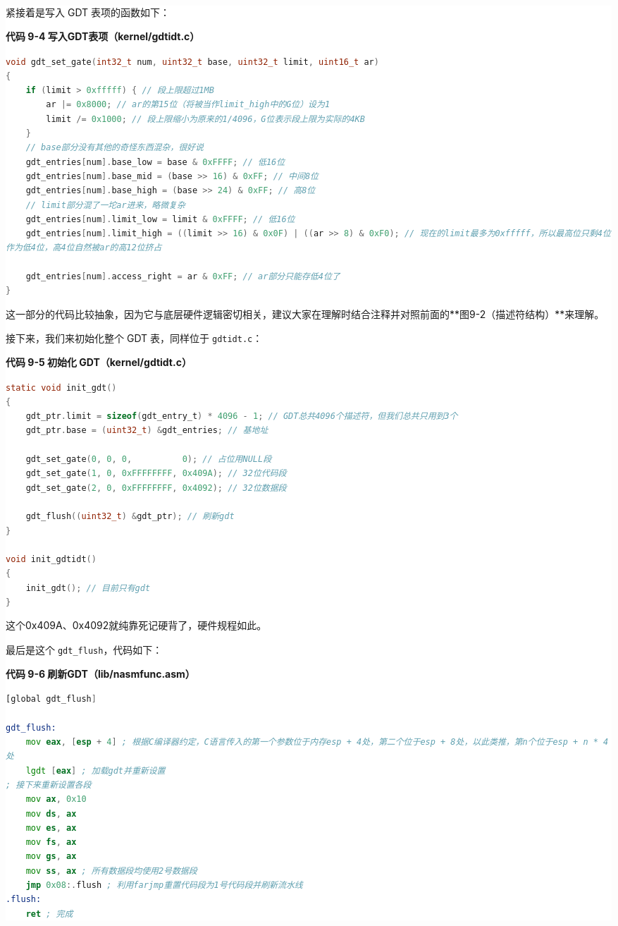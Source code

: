 紧接着是写入 GDT 表项的函数如下：

**代码 9-4 写入GDT表项（kernel/gdtidt.c）**
```c
void gdt_set_gate(int32_t num, uint32_t base, uint32_t limit, uint16_t ar)
{
    if (limit > 0xfffff) { // 段上限超过1MB
        ar |= 0x8000; // ar的第15位（将被当作limit_high中的G位）设为1
        limit /= 0x1000; // 段上限缩小为原来的1/4096，G位表示段上限为实际的4KB
    }
    // base部分没有其他的奇怪东西混杂，很好说
    gdt_entries[num].base_low = base & 0xFFFF; // 低16位
    gdt_entries[num].base_mid = (base >> 16) & 0xFF; // 中间8位
    gdt_entries[num].base_high = (base >> 24) & 0xFF; // 高8位
    // limit部分混了一坨ar进来，略微复杂
    gdt_entries[num].limit_low = limit & 0xFFFF; // 低16位
    gdt_entries[num].limit_high = ((limit >> 16) & 0x0F) | ((ar >> 8) & 0xF0); // 现在的limit最多为0xfffff，所以最高位只剩4位作为低4位，高4位自然被ar的高12位挤占

    gdt_entries[num].access_right = ar & 0xFF; // ar部分只能存低4位了
}
```

这一部分的代码比较抽象，因为它与底层硬件逻辑密切相关，建议大家在理解时结合注释并对照前面的**图9-2（描述符结构）**来理解。

接下来，我们来初始化整个 GDT 表，同样位于 `gdtidt.c`：

**代码 9-5 初始化 GDT（kernel/gdtidt.c）**
```c
static void init_gdt()
{
    gdt_ptr.limit = sizeof(gdt_entry_t) * 4096 - 1; // GDT总共4096个描述符，但我们总共只用到3个
    gdt_ptr.base = (uint32_t) &gdt_entries; // 基地址

    gdt_set_gate(0, 0, 0,          0); // 占位用NULL段
    gdt_set_gate(1, 0, 0xFFFFFFFF, 0x409A); // 32位代码段
    gdt_set_gate(2, 0, 0xFFFFFFFF, 0x4092); // 32位数据段

    gdt_flush((uint32_t) &gdt_ptr); // 刷新gdt
}

void init_gdtidt()
{
    init_gdt(); // 目前只有gdt
}
```

这个0x409A、0x4092就纯靠死记硬背了，硬件规程如此。

最后是这个 `gdt_flush`，代码如下：

**代码 9-6 刷新GDT（lib/nasmfunc.asm）**
```asm
[global gdt_flush]

gdt_flush:
    mov eax, [esp + 4] ; 根据C编译器约定，C语言传入的第一个参数位于内存esp + 4处，第二个位于esp + 8处，以此类推，第n个位于esp + n * 4处
    lgdt [eax] ; 加载gdt并重新设置
; 接下来重新设置各段
    mov ax, 0x10
    mov ds, ax
    mov es, ax
    mov fs, ax
    mov gs, ax
    mov ss, ax ; 所有数据段均使用2号数据段
    jmp 0x08:.flush ; 利用farjmp重置代码段为1号代码段并刷新流水线
.flush:
    ret ; 完成
```